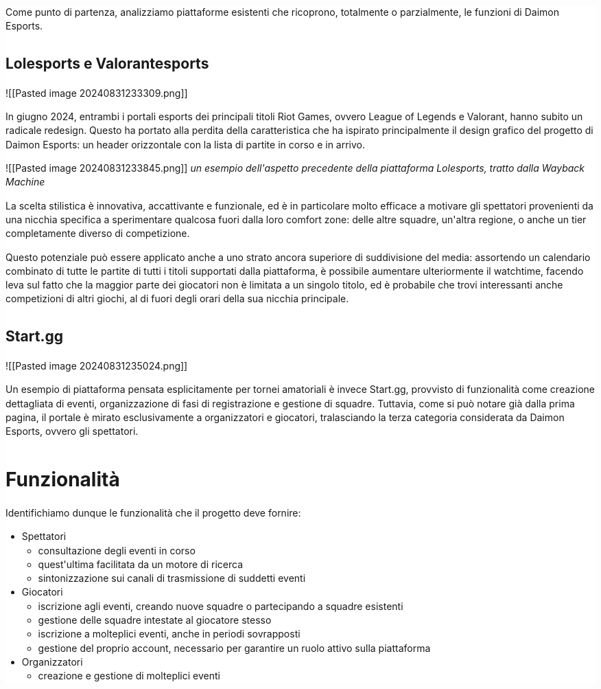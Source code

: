 
Come punto di partenza, analizziamo piattaforme esistenti che ricoprono, totalmente o parzialmente, le funzioni di Daimon Esports.

## Lolesports e Valorantesports

![[Pasted image 20240831233309.png]]

In giugno 2024, entrambi i portali esports dei principali titoli Riot Games, ovvero League of Legends e Valorant, hanno subito un radicale redesign. Questo ha portato alla perdita della caratteristica che ha ispirato principalmente il design grafico del progetto di Daimon Esports: un header orizzontale con la lista di partite in corso e in arrivo.

![[Pasted image 20240831233845.png]]
_un esempio dell'aspetto precedente della piattaforma Lolesports, tratto dalla Wayback Machine_

La scelta stilistica è innovativa, accattivante e funzionale, ed è in particolare molto efficace a motivare gli spettatori provenienti da una nicchia specifica a sperimentare qualcosa fuori dalla loro comfort zone: delle altre squadre, un'altra regione, o anche un tier completamente diverso di competizione.

Questo potenziale può essere applicato anche a uno strato ancora superiore di suddivisione del media: assortendo un calendario combinato di tutte le partite di tutti i titoli supportati dalla piattaforma, è possibile aumentare ulteriormente il watchtime, facendo leva sul fatto che la maggior parte dei giocatori non è limitata a un singolo titolo, ed è probabile che trovi interessanti anche competizioni di altri giochi, al di fuori degli orari della sua nicchia principale.

## Start.gg

![[Pasted image 20240831235024.png]]

Un esempio di piattaforma pensata esplicitamente per tornei amatoriali è invece Start.gg, provvisto di funzionalità come creazione dettagliata di eventi, organizzazione di fasi di registrazione e gestione di squadre. Tuttavia, come si può notare già dalla prima pagina, il portale è mirato esclusivamente a organizzatori e giocatori, tralasciando la terza categoria considerata da Daimon Esports, ovvero gli spettatori.

# Funzionalità

Identifichiamo dunque le funzionalità che il progetto deve fornire:

- Spettatori
	- consultazione degli eventi in corso
	- quest'ultima facilitata da un motore di ricerca
	- sintonizzazione sui canali di trasmissione di suddetti eventi
- Giocatori
	- iscrizione agli eventi, creando nuove squadre o partecipando a squadre esistenti
	- gestione delle squadre intestate al giocatore stesso
	- iscrizione a molteplici eventi, anche in periodi sovrapposti
	- gestione del proprio account, necessario per garantire un ruolo attivo sulla piattaforma
- Organizzatori
	- creazione e gestione di molteplici eventi

